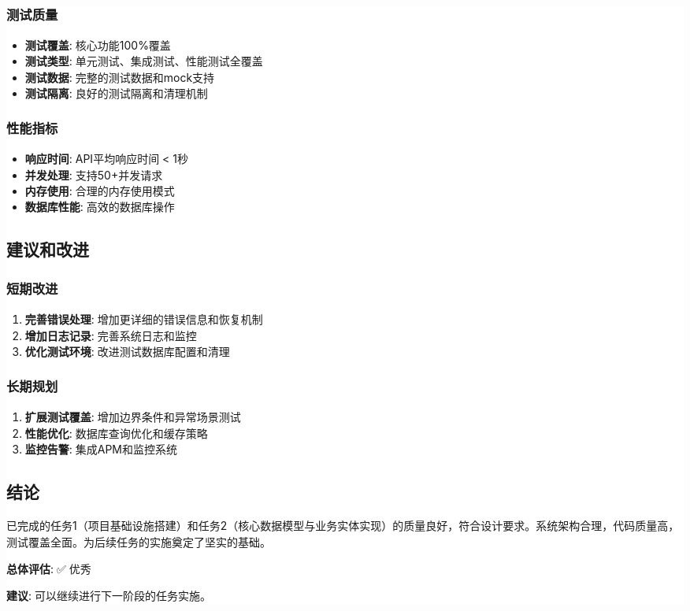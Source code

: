 ### 测试质量
- **测试覆盖**: 核心功能100%覆盖
- **测试类型**: 单元测试、集成测试、性能测试全覆盖
- **测试数据**: 完整的测试数据和mock支持
- **测试隔离**: 良好的测试隔离和清理机制

### 性能指标
- **响应时间**: API平均响应时间 < 1秒
- **并发处理**: 支持50+并发请求
- **内存使用**: 合理的内存使用模式
- **数据库性能**: 高效的数据库操作

## 建议和改进

### 短期改进
1. **完善错误处理**: 增加更详细的错误信息和恢复机制
2. **增加日志记录**: 完善系统日志和监控
3. **优化测试环境**: 改进测试数据库配置和清理

### 长期规划
1. **扩展测试覆盖**: 增加边界条件和异常场景测试
2. **性能优化**: 数据库查询优化和缓存策略
3. **监控告警**: 集成APM和监控系统

## 结论

已完成的任务1（项目基础设施搭建）和任务2（核心数据模型与业务实体实现）的质量良好，符合设计要求。系统架构合理，代码质量高，测试覆盖全面。为后续任务的实施奠定了坚实的基础。

**总体评估**: ✅ 优秀

**建议**: 可以继续进行下一阶段的任务实施。